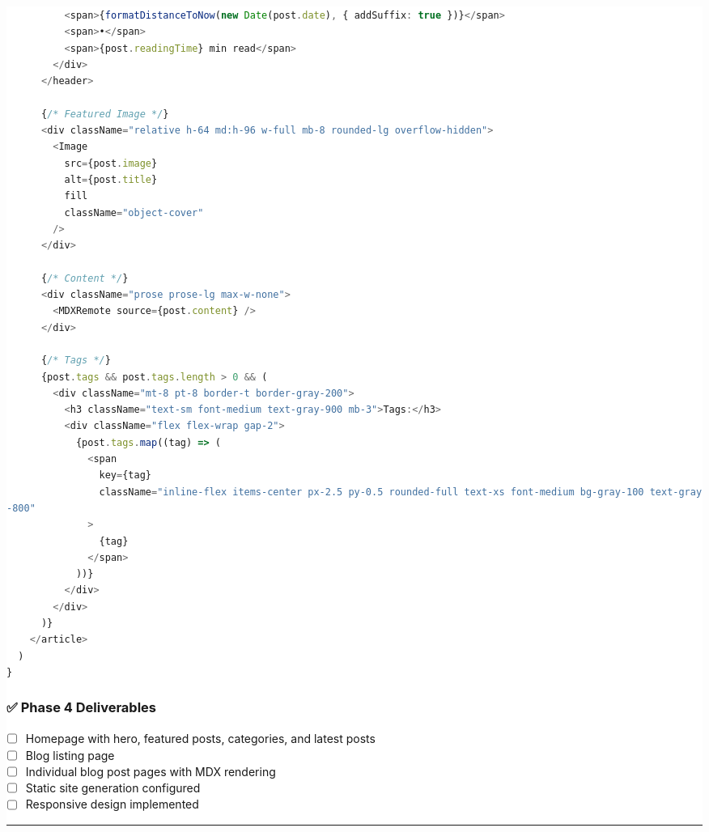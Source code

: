 ```typescript
          <span>{formatDistanceToNow(new Date(post.date), { addSuffix: true })}</span>
          <span>•</span>
          <span>{post.readingTime} min read</span>
        </div>
      </header>

      {/* Featured Image */}
      <div className="relative h-64 md:h-96 w-full mb-8 rounded-lg overflow-hidden">
        <Image
          src={post.image}
          alt={post.title}
          fill
          className="object-cover"
        />
      </div>

      {/* Content */}
      <div className="prose prose-lg max-w-none">
        <MDXRemote source={post.content} />
      </div>

      {/* Tags */}
      {post.tags && post.tags.length > 0 && (
        <div className="mt-8 pt-8 border-t border-gray-200">
          <h3 className="text-sm font-medium text-gray-900 mb-3">Tags:</h3>
          <div className="flex flex-wrap gap-2">
            {post.tags.map((tag) => (
              <span
                key={tag}
                className="inline-flex items-center px-2.5 py-0.5 rounded-full text-xs font-medium bg-gray-100 text-gray-800"
              >
                {tag}
              </span>
            ))}
          </div>
        </div>
      )}
    </article>
  )
}
```

### ✅ Phase 4 Deliverables
- [ ] Homepage with hero, featured posts, categories, and latest posts
- [ ] Blog listing page
- [ ] Individual blog post pages with MDX rendering
- [ ] Static site generation configured
- [ ] Responsive design implemented

---
